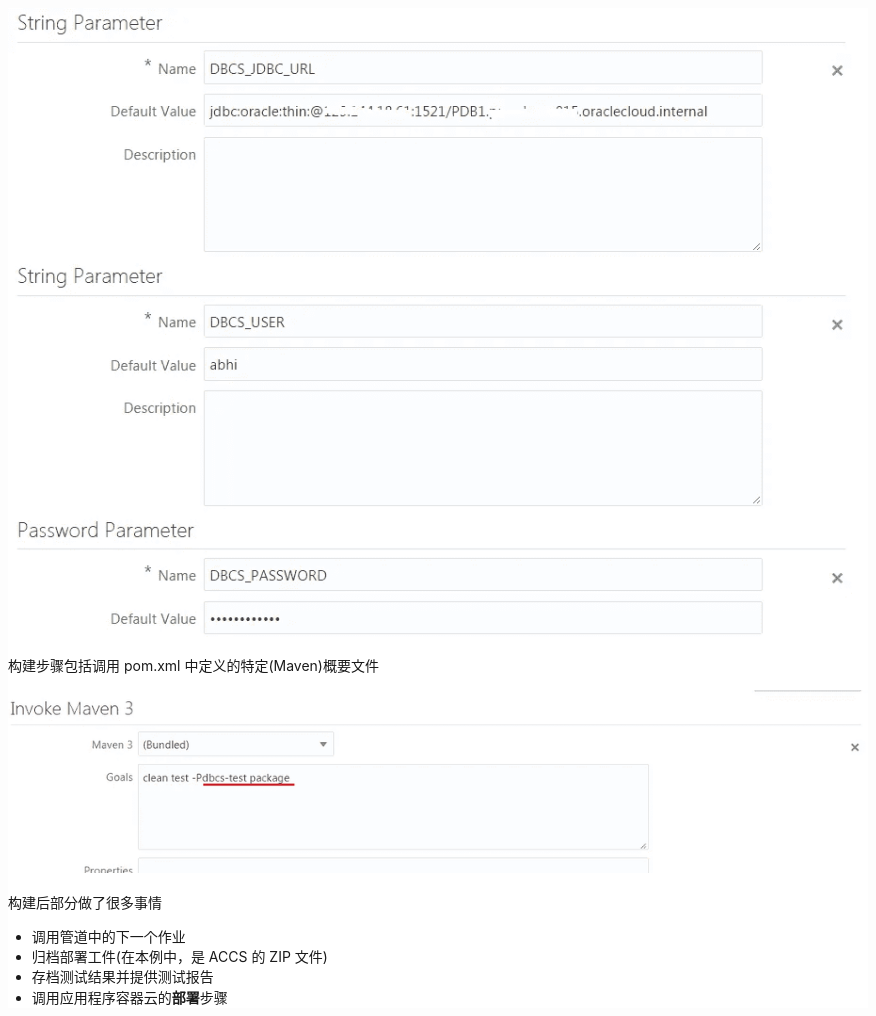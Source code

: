 ![](img/25ae2ebb58cdaa4b88017ad0fc713b2b.png)

构建步骤包括调用 pom.xml 中定义的特定(Maven)概要文件

![](img/a4a656ca34194a78293707f77f857ed8.png)

构建后部分做了很多事情

*   调用管道中的下一个作业
*   归档部署工件(在本例中，是 ACCS 的 ZIP 文件)
*   存档测试结果并提供测试报告
*   调用应用程序容器云的**部署**步骤
